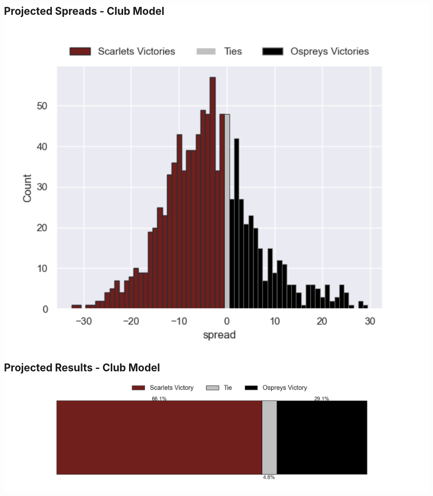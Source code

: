 ## Projected Spreads - Club Model


<p float="left">
<img src="../comp_files/plots/2025-12-26-Scarlets_V_Ospreys_spreads.png" width="99%" />
</p>

## Projected Results - Club Model


<p float="left">
<img src="../comp_files/plots/2025-12-26-Scarlets_V_Ospreys_resultbar.png" width="99%" />
</p>
